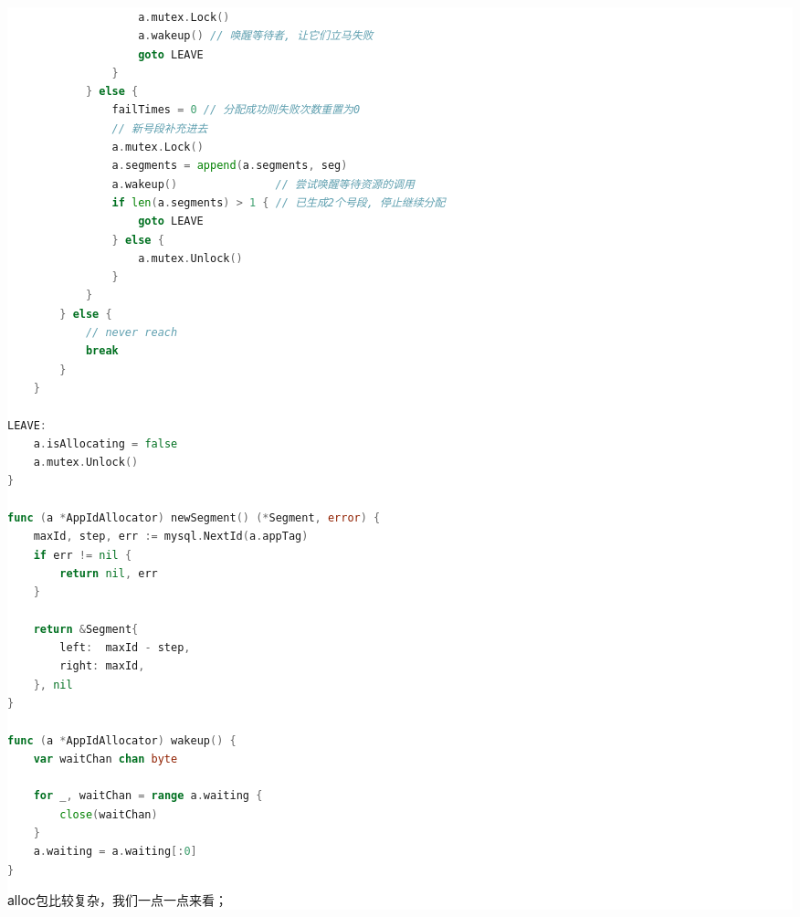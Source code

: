 ```go
					a.mutex.Lock()
					a.wakeup() // 唤醒等待者, 让它们立马失败
					goto LEAVE
				}
			} else {
				failTimes = 0 // 分配成功则失败次数重置为0
				// 新号段补充进去
				a.mutex.Lock()
				a.segments = append(a.segments, seg)
				a.wakeup()               // 尝试唤醒等待资源的调用
				if len(a.segments) > 1 { // 已生成2个号段, 停止继续分配
					goto LEAVE
				} else {
					a.mutex.Unlock()
				}
			}
		} else {
			// never reach
			break
		}
	}

LEAVE:
	a.isAllocating = false
	a.mutex.Unlock()
}

func (a *AppIdAllocator) newSegment() (*Segment, error) {
	maxId, step, err := mysql.NextId(a.appTag)
	if err != nil {
		return nil, err
	}

	return &Segment{
		left:  maxId - step,
		right: maxId,
	}, nil
}

func (a *AppIdAllocator) wakeup() {
	var waitChan chan byte

	for _, waitChan = range a.waiting {
		close(waitChan)
	}
	a.waiting = a.waiting[:0]
}
```

alloc包比较复杂，我们一点一点来看；
